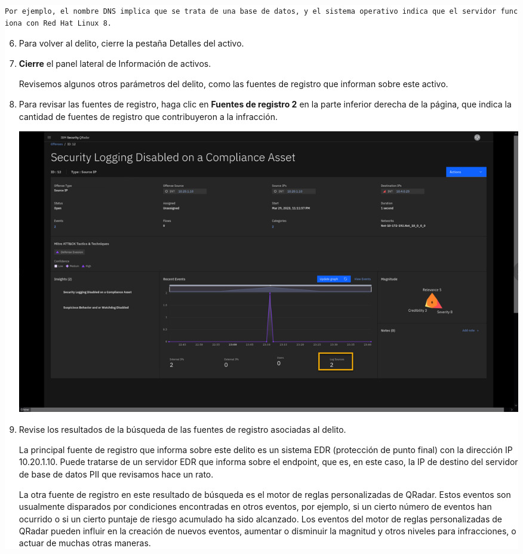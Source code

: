     Por ejemplo, el nombre DNS implica que se trata de una base de datos, y el sistema operativo indica que el servidor funciona con Red Hat Linux 8.

6.  Para volver al delito, cierre la pestaña Detalles del activo.

7.  **Cierre** el panel lateral de Información de activos.

    Revisemos algunos otros parámetros del delito, como las fuentes de registro que informan sobre este activo.

8.  Para revisar las fuentes de registro, haga clic en **Fuentes de registro 2** en la parte inferior derecha de la página, que indica la cantidad de fuentes de registro que contribuyeron a la infracción.

    ![](./images/102/image30.png)

9.  Revise los resultados de la búsqueda de las fuentes de registro asociadas al delito.

    La principal fuente de registro que informa sobre este delito es un sistema EDR (protección de punto final) con la dirección IP 10.20.1.10. Puede tratarse de un servidor EDR que informa sobre el endpoint, que es, en este caso, la IP de destino del servidor de base de datos PII que revisamos hace un rato.

    La otra fuente de registro en este resultado de búsqueda es el motor de reglas personalizadas de QRadar. Estos eventos son usualmente disparados por condiciones encontradas en otros eventos, por ejemplo, si un cierto número de eventos han ocurrido o si un cierto puntaje de riesgo acumulado ha sido alcanzado. Los eventos del motor de reglas personalizadas de QRadar pueden influir en la creación de nuevos eventos, aumentar o disminuir la magnitud y otros niveles para infracciones, o actuar de muchas otras maneras.
